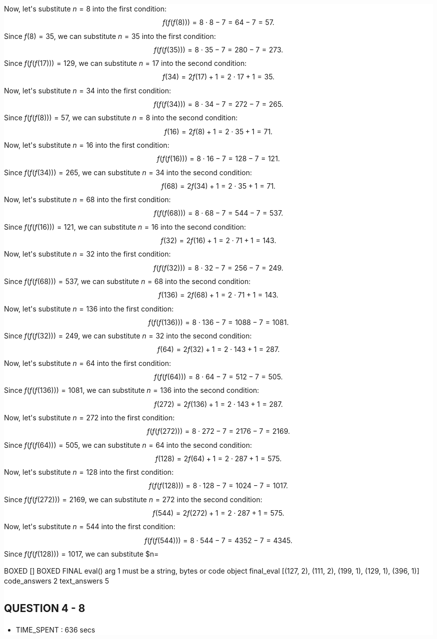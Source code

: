 Now, let's substitute $n=8$ into the first condition:
$$f(f(f(8))) = 8 \cdot 8 - 7 = 64 - 7 = 57.$$
Since $f(8) = 35$, we can substitute $n=35$ into the first condition:
$$f(f(f(35))) = 8 \cdot 35 - 7 = 280 - 7 = 273.$$
Since $f(f(f(17))) = 129$, we can substitute $n=17$ into the second condition:
$$f(34) = 2f(17) + 1 = 2 \cdot 17 + 1 = 35.$$
Now, let's substitute $n=34$ into the first condition:
$$f(f(f(34))) = 8 \cdot 34 - 7 = 272 - 7 = 265.$$
Since $f(f(f(8))) = 57$, we can substitute $n=8$ into the second condition:
$$f(16) = 2f(8) + 1 = 2 \cdot 35 + 1 = 71.$$
Now, let's substitute $n=16$ into the first condition:
$$f(f(f(16))) = 8 \cdot 16 - 7 = 128 - 7 = 121.$$
Since $f(f(f(34))) = 265$, we can substitute $n=34$ into the second condition:
$$f(68) = 2f(34) + 1 = 2 \cdot 35 + 1 = 71.$$
Now, let's substitute $n=68$ into the first condition:
$$f(f(f(68))) = 8 \cdot 68 - 7 = 544 - 7 = 537.$$
Since $f(f(f(16))) = 121$, we can substitute $n=16$ into the second condition:
$$f(32) = 2f(16) + 1 = 2 \cdot 71 + 1 = 143.$$
Now, let's substitute $n=32$ into the first condition:
$$f(f(f(32))) = 8 \cdot 32 - 7 = 256 - 7 = 249.$$
Since $f(f(f(68))) = 537$, we can substitute $n=68$ into the second condition:
$$f(136) = 2f(68) + 1 = 2 \cdot 71 + 1 = 143.$$
Now, let's substitute $n=136$ into the first condition:
$$f(f(f(136))) = 8 \cdot 136 - 7 = 1088 - 7 = 1081.$$
Since $f(f(f(32))) = 249$, we can substitute $n=32$ into the second condition:
$$f(64) = 2f(32) + 1 = 2 \cdot 143 + 1 = 287.$$
Now, let's substitute $n=64$ into the first condition:
$$f(f(f(64))) = 8 \cdot 64 - 7 = 512 - 7 = 505.$$
Since $f(f(f(136))) = 1081$, we can substitute $n=136$ into the second condition:
$$f(272) = 2f(136) + 1 = 2 \cdot 143 + 1 = 287.$$
Now, let's substitute $n=272$ into the first condition:
$$f(f(f(272))) = 8 \cdot 272 - 7 = 2176 - 7 = 2169.$$
Since $f(f(f(64))) = 505$, we can substitute $n=64$ into the second condition:
$$f(128) = 2f(64) + 1 = 2 \cdot 287 + 1 = 575.$$
Now, let's substitute $n=128$ into the first condition:
$$f(f(f(128))) = 8 \cdot 128 - 7 = 1024 - 7 = 1017.$$
Since $f(f(f(272))) = 2169$, we can substitute $n=272$ into the second condition:
$$f(544) = 2f(272) + 1 = 2 \cdot 287 + 1 = 575.$$
Now, let's substitute $n=544$ into the first condition:
$$f(f(f(544))) = 8 \cdot 544 - 7 = 4352 - 7 = 4345.$$
Since $f(f(f(128))) = 1017$, we can substitute $n=

BOXED []
BOXED FINAL 
eval() arg 1 must be a string, bytes or code object final_eval
[(127, 2), (111, 2), (199, 1), (129, 1), (396, 1)]
code_answers 2 text_answers 5



## QUESTION 4 - 8 
- TIME_SPENT : 636 secs
